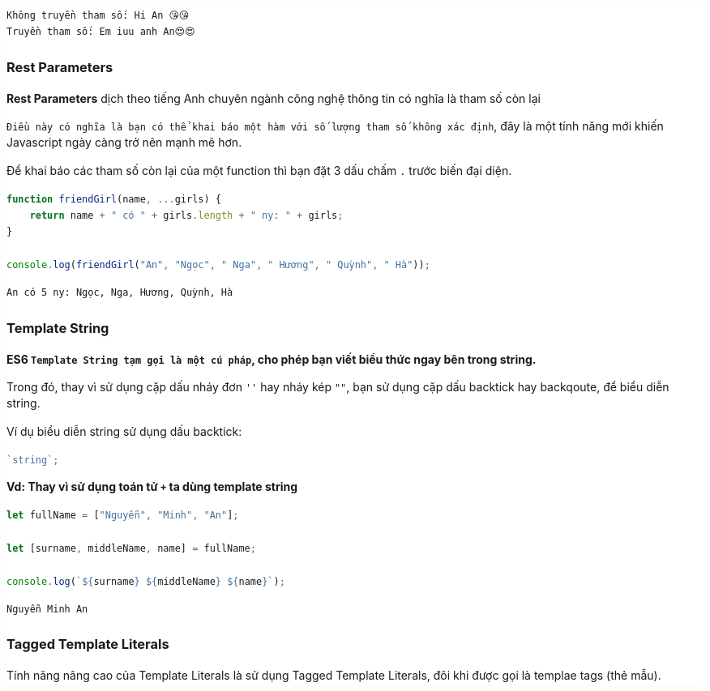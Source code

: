 ```
Không truyền tham số: Hi An 😘😘
Truyền tham số: Em iuu anh An😍😍
```

### **Rest Parameters**

**Rest Parameters** dịch theo tiếng Anh chuyên ngành công nghệ thông tin có nghĩa là tham số còn lại

`Điều này có nghĩa là bạn có thể khai báo một hàm với số lượng tham số không xác định`, đây là một tính năng mới khiến Javascript ngày càng trở nên mạnh mẽ hơn.

Để khai báo các tham số còn lại của một function thì bạn đặt 3 dấu chấm `.` trước biến đại diện.

```js
function friendGirl(name, ...girls) {
    return name + " có " + girls.length + " ny: " + girls;
}

console.log(friendGirl("An", "Ngọc", " Nga", " Hương", " Quỳnh", " Hà"));
```

```
An có 5 ny: Ngọc, Nga, Hương, Quỳnh, Hà
```

### **Template String**

**ES6 `Template String tạm gọi là một cú pháp`, cho phép bạn viết biểu thức ngay bên trong string.**

Trong đó, thay vì sử dụng cặp dấu nháy đơn `''` hay nháy kép `""`, bạn sử dụng cặp dấu backtick hay backqoute, để biểu diễn string.

Ví dụ biểu diễn string sử dụng dấu backtick:

```js
`string`;
```

**Vd: Thay vì sử dụng toán tử `+` ta dùng template string**

```js
let fullName = ["Nguyễn", "Minh", "An"];

let [surname, middleName, name] = fullName;

console.log(`${surname} ${middleName} ${name}`);
```

```
Nguyễn Minh An
```

### **Tagged Template Literals**

Tính năng nâng cao của Template Literals là sử dụng Tagged Template Literals, đôi khi được gọi là templae tags (thẻ mẫu).
